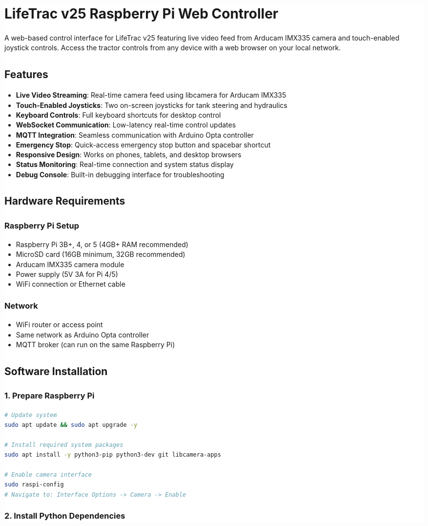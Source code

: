 # LifeTrac v25 Raspberry Pi Web Controller

A web-based control interface for LifeTrac v25 featuring live video feed from Arducam IMX335 camera and touch-enabled joystick controls. Access the tractor controls from any device with a web browser on your local network.

## Features

- **Live Video Streaming**: Real-time camera feed using libcamera for Arducam IMX335
- **Touch-Enabled Joysticks**: Two on-screen joysticks for tank steering and hydraulics
- **Keyboard Controls**: Full keyboard shortcuts for desktop control
- **WebSocket Communication**: Low-latency real-time control updates
- **MQTT Integration**: Seamless communication with Arduino Opta controller
- **Emergency Stop**: Quick-access emergency stop button and spacebar shortcut
- **Responsive Design**: Works on phones, tablets, and desktop browsers
- **Status Monitoring**: Real-time connection and system status display
- **Debug Console**: Built-in debugging interface for troubleshooting

## Hardware Requirements

### Raspberry Pi Setup
- Raspberry Pi 3B+, 4, or 5 (4GB+ RAM recommended)
- MicroSD card (16GB minimum, 32GB recommended)
- Arducam IMX335 camera module
- Power supply (5V 3A for Pi 4/5)
- WiFi connection or Ethernet cable

### Network
- WiFi router or access point
- Same network as Arduino Opta controller
- MQTT broker (can run on the same Raspberry Pi)

## Software Installation

### 1. Prepare Raspberry Pi

```bash
# Update system
sudo apt update && sudo apt upgrade -y

# Install required system packages
sudo apt install -y python3-pip python3-dev git libcamera-apps

# Enable camera interface
sudo raspi-config
# Navigate to: Interface Options -> Camera -> Enable
```

### 2. Install Python Dependencies
